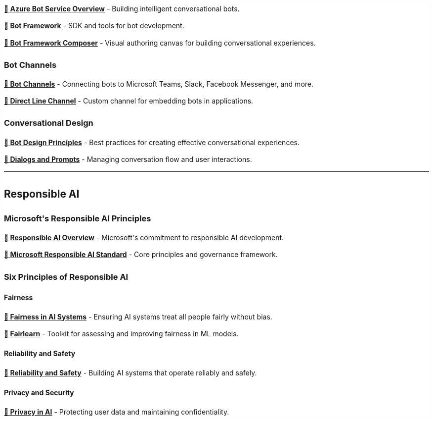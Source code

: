 **[📖 Azure Bot Service Overview](https://learn.microsoft.com/en-us/azure/bot-service/bot-service-overview)** - Building intelligent conversational bots.

**[📖 Bot Framework](https://learn.microsoft.com/en-us/azure/bot-service/bot-service-overview-readme)** - SDK and tools for bot development.

**[📖 Bot Framework Composer](https://learn.microsoft.com/en-us/composer/introduction)** - Visual authoring canvas for building conversational experiences.

### Bot Channels

**[📖 Bot Channels](https://learn.microsoft.com/en-us/azure/bot-service/bot-service-manage-channels)** - Connecting bots to Microsoft Teams, Slack, Facebook Messenger, and more.

**[📖 Direct Line Channel](https://learn.microsoft.com/en-us/azure/bot-service/bot-service-channel-directline)** - Custom channel for embedding bots in applications.

### Conversational Design

**[📖 Bot Design Principles](https://learn.microsoft.com/en-us/azure/bot-service/bot-service-design-principles)** - Best practices for creating effective conversational experiences.

**[📖 Dialogs and Prompts](https://learn.microsoft.com/en-us/azure/bot-service/bot-builder-concept-dialog)** - Managing conversation flow and user interactions.

---

## Responsible AI

### Microsoft's Responsible AI Principles

**[📖 Responsible AI Overview](https://learn.microsoft.com/en-us/azure/machine-learning/concept-responsible-ai)** - Microsoft's commitment to responsible AI development.

**[📖 Microsoft Responsible AI Standard](https://www.microsoft.com/en-us/ai/responsible-ai)** - Core principles and governance framework.

### Six Principles of Responsible AI

#### Fairness
**[📖 Fairness in AI Systems](https://learn.microsoft.com/en-us/azure/machine-learning/concept-fairness-ml)** - Ensuring AI systems treat all people fairly without bias.

**[📖 Fairlearn](https://learn.microsoft.com/en-us/azure/machine-learning/how-to-machine-learning-fairness-aml)** - Toolkit for assessing and improving fairness in ML models.

#### Reliability and Safety
**[📖 Reliability and Safety](https://learn.microsoft.com/en-us/azure/machine-learning/concept-responsible-ai#reliability-and-safety)** - Building AI systems that operate reliably and safely.

#### Privacy and Security
**[📖 Privacy in AI](https://learn.microsoft.com/en-us/azure/machine-learning/concept-responsible-ai#privacy-and-security)** - Protecting user data and maintaining confidentiality.
